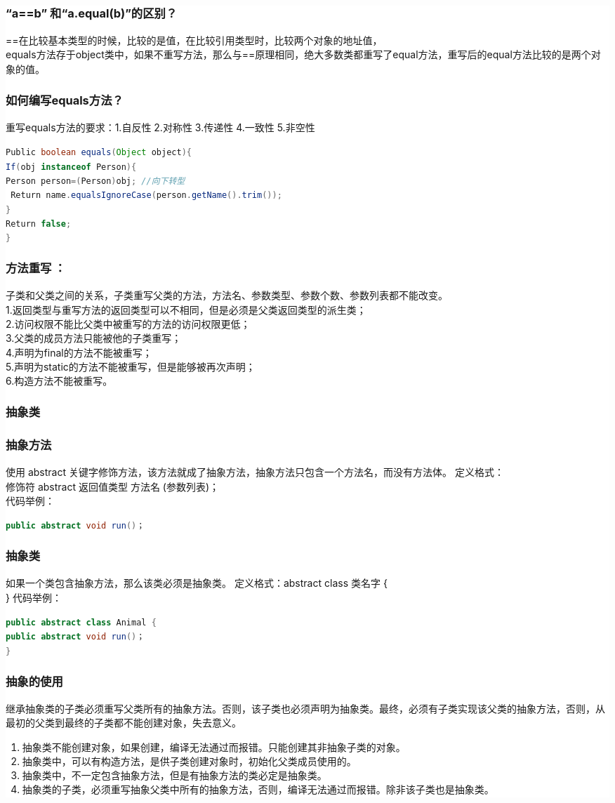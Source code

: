 ### “a==b” 和“a.equal(b)”的区别？
==在比较基本类型的时候，比较的是值，在比较引用类型时，比较两个对象的地址值，  
equals方法存于object类中，如果不重写方法，那么与==原理相同，绝大多数类都重写了equal方法，重写后的equal方法比较的是两个对象的值。
### 如何编写equals方法？
重写equals方法的要求：1.自反性 2.对称性 3.传递性 4.一致性 5.非空性 
```java
Public boolean equals(Object object){
If(obj instanceof Person){
Person person=(Person)obj; //向下转型
 Return name.equalsIgnoreCase(person.getName().trim());
}
Return false;
}
```

### 方法重写 ：
  子类和父类之间的关系，子类重写父类的方法，方法名、参数类型、参数个数、参数列表都不能改变。  
1.返回类型与重写方法的返回类型可以不相同，但是必须是父类返回类型的派生类；  
2.访问权限不能比父类中被重写的方法的访问权限更低；    
3.父类的成员方法只能被他的子类重写；  
4.声明为final的方法不能被重写；  
5.声明为static的方法不能被重写，但是能够被再次声明；  
6.构造方法不能被重写。  

### 抽象类 
### 抽象方法 
使用 abstract 关键字修饰方法，该方法就成了抽象方法，抽象方法只包含一个方法名，而没有方法体。 
定义格式：   
修饰符 abstract 返回值类型 方法名 (参数列表)；   
代码举例：  
```java
public abstract void run()；
```
### 抽象类 
如果一个类包含抽象方法，那么该类必须是抽象类。 
定义格式：abstract class 类名字 {   
} 
代码举例：  
```java 
public abstract class Animal {   
public abstract void run()；   
}   
```
### 抽象的使用 
继承抽象类的子类必须重写父类所有的抽象方法。否则，该子类也必须声明为抽象类。最终，必须有子类实现该父类的抽象方法，否则，从最初的父类到最终的子类都不能创建对象，失去意义。   
1. 抽象类不能创建对象，如果创建，编译无法通过而报错。只能创建其非抽象子类的对象。   
2. 抽象类中，可以有构造方法，是供子类创建对象时，初始化父类成员使用的。   
3. 抽象类中，不一定包含抽象方法，但是有抽象方法的类必定是抽象类。  
4. 抽象类的子类，必须重写抽象父类中所有的抽象方法，否则，编译无法通过而报错。除非该子类也是抽象类。  
